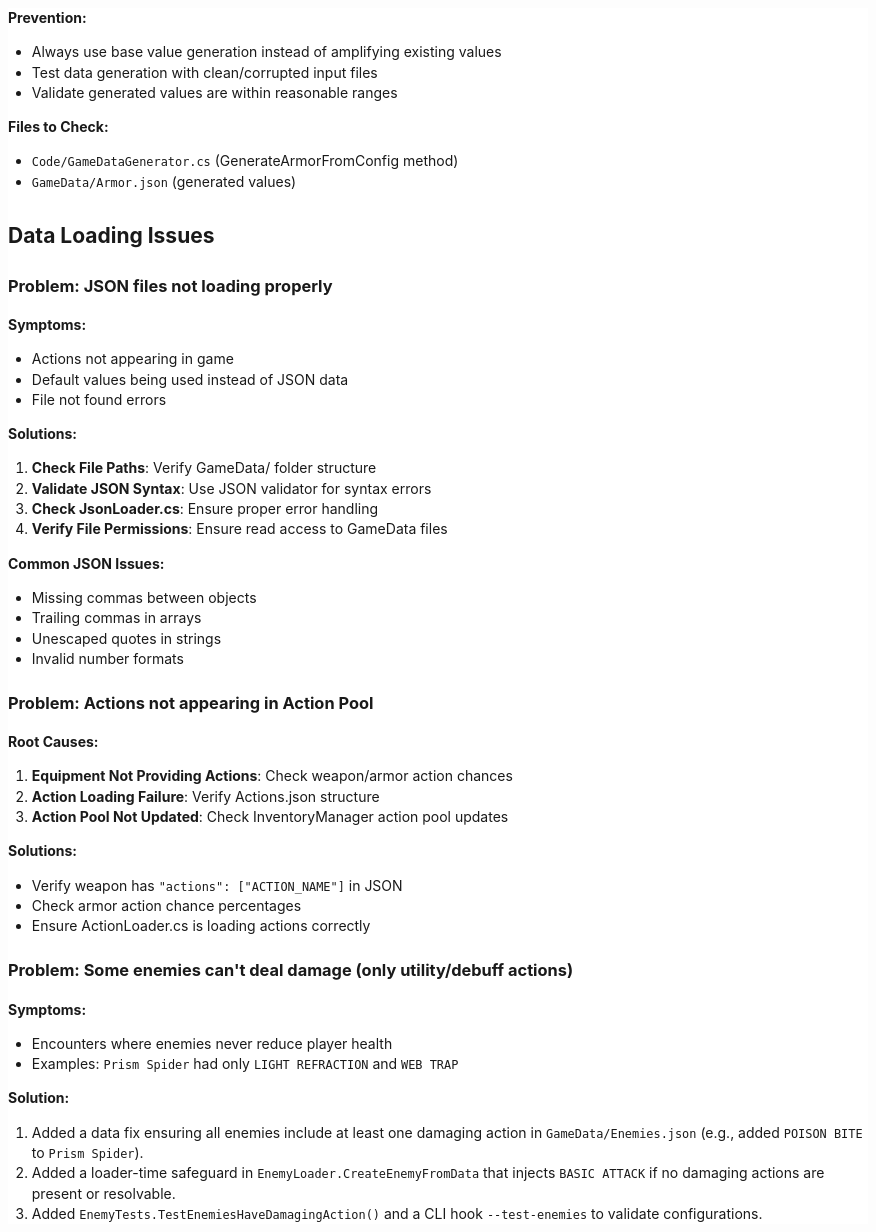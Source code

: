 **Prevention:**
- Always use base value generation instead of amplifying existing values
- Test data generation with clean/corrupted input files
- Validate generated values are within reasonable ranges

**Files to Check:**
- `Code/GameDataGenerator.cs` (GenerateArmorFromConfig method)
- `GameData/Armor.json` (generated values)

## Data Loading Issues

### Problem: JSON files not loading properly
**Symptoms:**
- Actions not appearing in game
- Default values being used instead of JSON data
- File not found errors

**Solutions:**
1. **Check File Paths**: Verify GameData/ folder structure
2. **Validate JSON Syntax**: Use JSON validator for syntax errors
3. **Check JsonLoader.cs**: Ensure proper error handling
4. **Verify File Permissions**: Ensure read access to GameData files

**Common JSON Issues:**
- Missing commas between objects
- Trailing commas in arrays
- Unescaped quotes in strings
- Invalid number formats

### Problem: Actions not appearing in Action Pool
**Root Causes:**
1. **Equipment Not Providing Actions**: Check weapon/armor action chances
2. **Action Loading Failure**: Verify Actions.json structure
3. **Action Pool Not Updated**: Check InventoryManager action pool updates

**Solutions:**
- Verify weapon has `"actions": ["ACTION_NAME"]` in JSON
- Check armor action chance percentages
- Ensure ActionLoader.cs is loading actions correctly

### Problem: Some enemies can't deal damage (only utility/debuff actions)
**Symptoms:**
- Encounters where enemies never reduce player health
- Examples: `Prism Spider` had only `LIGHT REFRACTION` and `WEB TRAP`

**Solution:**
1. Added a data fix ensuring all enemies include at least one damaging action in `GameData/Enemies.json` (e.g., added `POISON BITE` to `Prism Spider`).
2. Added a loader-time safeguard in `EnemyLoader.CreateEnemyFromData` that injects `BASIC ATTACK` if no damaging actions are present or resolvable.
3. Added `EnemyTests.TestEnemiesHaveDamagingAction()` and a CLI hook `--test-enemies` to validate configurations.
